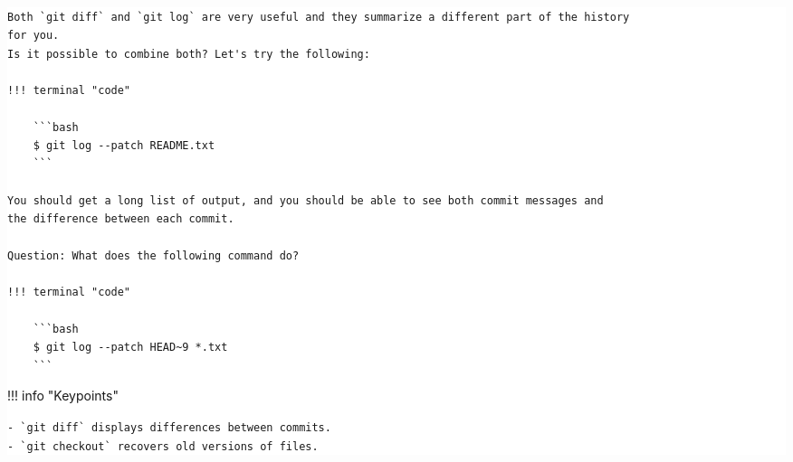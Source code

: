     Both `git diff` and `git log` are very useful and they summarize a different part of the history
    for you.
    Is it possible to combine both? Let's try the following:

    !!! terminal "code"

        ```bash
        $ git log --patch README.txt
        ```

    You should get a long list of output, and you should be able to see both commit messages and
    the difference between each commit.

    Question: What does the following command do?

    !!! terminal "code"

        ```bash
        $ git log --patch HEAD~9 *.txt
        ```

!!! info "Keypoints"

    - `git diff` displays differences between commits.
    - `git checkout` recovers old versions of files.


